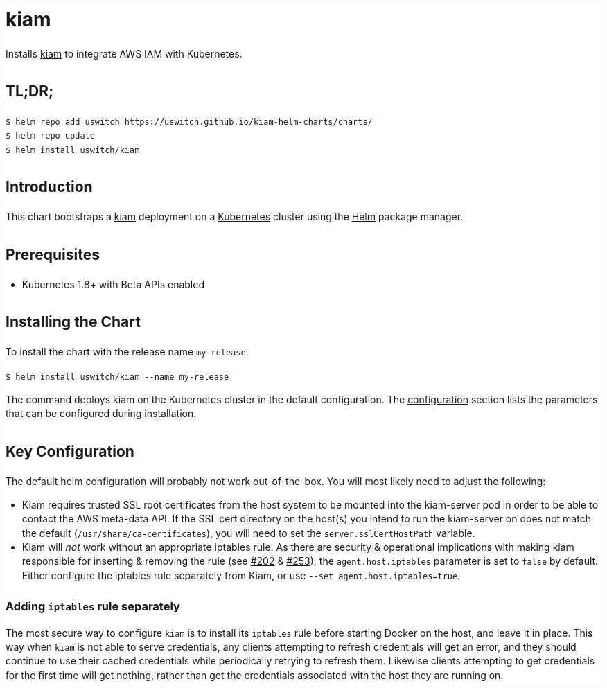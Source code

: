 # kiam

Installs [kiam](https://github.com/uswitch/kiam) to integrate AWS IAM with Kubernetes.

## TL;DR;

```console
$ helm repo add uswitch https://uswitch.github.io/kiam-helm-charts/charts/
$ helm repo update
$ helm install uswitch/kiam
```

## Introduction

This chart bootstraps a [kiam](https://github.com/uswitch/kiam) deployment on a [Kubernetes](http://kubernetes.io) cluster using the [Helm](https://helm.sh) package manager.

## Prerequisites
  - Kubernetes 1.8+ with Beta APIs enabled

## Installing the Chart

To install the chart with the release name `my-release`:

```console
$ helm install uswitch/kiam --name my-release
```

The command deploys kiam on the Kubernetes cluster in the default configuration. The [configuration](#configuration) section lists the parameters that can be configured during installation.

## Key Configuration
The default helm configuration will probably not work out-of-the-box. You will most likely need to adjust the following:

* Kiam requires trusted SSL root certificates from the host system to be mounted into the kiam-server pod in order to be able to contact the AWS meta-data API. If the SSL cert directory on the host(s) you intend to run the kiam-server on does not match the default (`/usr/share/ca-certificates`), you will need to set the `server.sslCertHostPath` variable.
* Kiam will _not_ work without an appropriate iptables rule. As there are security & operational implications with making kiam responsible for inserting & removing the rule (see [#202](https://github.com/uswitch/kiam/issues/202) & [#253](https://github.com/uswitch/kiam/pull/253)), the `agent.host.iptables` parameter is set to `false` by default. Either configure the iptables rule separately from Kiam, or use `--set agent.host.iptables=true`.

### Adding `iptables` rule separately
The most secure way to configure `kiam` is to install its `iptables` rule before starting Docker on the host, and leave it in place. This way when `kiam` is not able to serve credentials, any clients attempting to refresh credentials will get an error, and they should continue to use their cached credentials while periodically retrying to refresh them. Likewise clients attempting to get credentials for the first time will get nothing, rather than get the credentials associated with the host they are running on.
